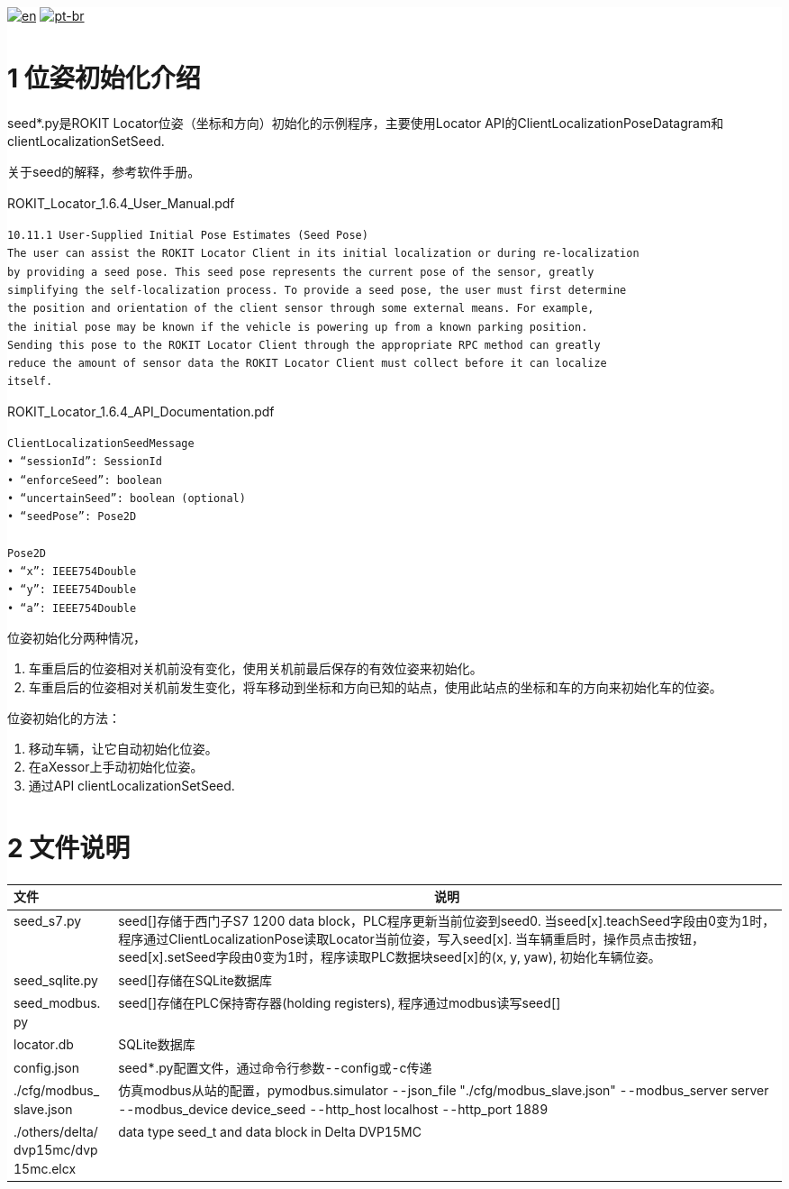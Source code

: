 [![en](https://img.shields.io/badge/lang-en-red.svg)](https://github.com/boschrexroth/rokit-locator-plc-bridge/blob/main/README.md)
[![pt-br](https://img.shields.io/badge/lang-cn-green.svg)](https://github.com/boschrexroth/rokit-locator-plc-bridge/blob/main/README.cn.md)

# 1 位姿初始化介绍

seed*.py是ROKIT Locator位姿（坐标和方向）初始化的示例程序，主要使用Locator API的ClientLocalizationPoseDatagram和clientLocalizationSetSeed.

关于seed的解释，参考软件手册。

ROKIT_Locator_1.6.4_User_Manual.pdf
```
10.11.1 User-Supplied Initial Pose Estimates (Seed Pose)
The user can assist the ROKIT Locator Client in its initial localization or during re-localization
by providing a seed pose. This seed pose represents the current pose of the sensor, greatly
simplifying the self-localization process. To provide a seed pose, the user must first determine
the position and orientation of the client sensor through some external means. For example,
the initial pose may be known if the vehicle is powering up from a known parking position.
Sending this pose to the ROKIT Locator Client through the appropriate RPC method can greatly
reduce the amount of sensor data the ROKIT Locator Client must collect before it can localize
itself.
```
ROKIT_Locator_1.6.4_API_Documentation.pdf
```
ClientLocalizationSeedMessage
• “sessionId”: SessionId
• “enforceSeed”: boolean
• “uncertainSeed”: boolean (optional)
• “seedPose”: Pose2D

Pose2D
• “x”: IEEE754Double
• “y”: IEEE754Double
• “a”: IEEE754Double
```

位姿初始化分两种情况，

1. 车重启后的位姿相对关机前没有变化，使用关机前最后保存的有效位姿来初始化。
2. 车重启后的位姿相对关机前发生变化，将车移动到坐标和方向已知的站点，使用此站点的坐标和车的方向来初始化车的位姿。

位姿初始化的方法：
1. 移动车辆，让它自动初始化位姿。
2. 在aXessor上手动初始化位姿。
3. 通过API clientLocalizationSetSeed.


# 2 文件说明

| 文件                                  | 说明                                                                                                                                                                                                                                                                                      |
| :------------------------------------ | ----------------------------------------------------------------------------------------------------------------------------------------------------------------------------------------------------------------------------------------------------------------------------------------- |
| seed_s7.py                            | seed[]存储于西门子S7 1200 data block，PLC程序更新当前位姿到seed0. 当seed[x].teachSeed字段由0变为1时，程序通过ClientLocalizationPose读取Locator当前位姿，写入seed[x]. 当车辆重启时，操作员点击按钮，seed[x].setSeed字段由0变为1时，程序读取PLC数据块seed[x]的(x, y, yaw), 初始化车辆位姿。 |
| seed_sqlite.py                        | seed[]存储在SQLite数据库                                                                                                                                                                                                                                                                  |
| seed_modbus.py                        | seed[]存储在PLC保持寄存器(holding registers), 程序通过modbus读写seed[]                                                                                                                                                                                                                    |
| locator.db                            | SQLite数据库                                                                                                                                                                                                                                                                              |
| config.json                           | seed*.py配置文件，通过命令行参数--config或-c传递                                                                                                                                                                                                                                          |
| ./cfg/modbus_slave.json               | 仿真modbus从站的配置，pymodbus.simulator --json_file "./cfg/modbus_slave.json" --modbus_server server --modbus_device device_seed --http_host localhost --http_port 1889                                                                                                                  |
| ./others/delta/dvp15mc/dvp15mc.elcx   | data type seed_t and data block in Delta DVP15MC                                                                                                                                                                                                                                          |